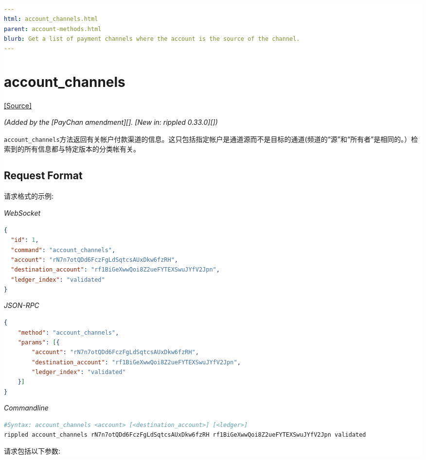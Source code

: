 ```yaml
---
html: account_channels.html
parent: account-methods.html
blurb: Get a list of payment channels where the account is the source of the channel.
---
```

# account_channels
[[Source]](https://github.com/ripple/rippled/blob/release/src/ripple/rpc/handlers/AccountChannels.cpp "Source")

_(Added by the [PayChan amendment][]. [New in: rippled 0.33.0][])_

`account_channels`方法返回有关帐户付款渠道的信息。这只包括指定帐户是通道源而不是目标的通道(频道的“源”和“所有者”是相同的。）检索到的所有信息都与特定版本的分类帐有关。

## Request Format
请求格式的示例:



*WebSocket*

```json
{
  "id": 1,
  "command": "account_channels",
  "account": "rN7n7otQDd6FczFgLdSqtcsAUxDkw6fzRH",
  "destination_account": "rf1BiGeXwwQoi8Z2ueFYTEXSwuJYfV2Jpn",
  "ledger_index": "validated"
}
```

*JSON-RPC*

```json
{
    "method": "account_channels",
    "params": [{
        "account": "rN7n7otQDd6FczFgLdSqtcsAUxDkw6fzRH",
        "destination_account": "rf1BiGeXwwQoi8Z2ueFYTEXSwuJYfV2Jpn",
        "ledger_index": "validated"
    }]
}
```

*Commandline*

```bash
#Syntax: account_channels <account> [<destination_account>] [<ledger>]
rippled account_channels rN7n7otQDd6FczFgLdSqtcsAUxDkw6fzRH rf1BiGeXwwQoi8Z2ueFYTEXSwuJYfV2Jpn validated
```



请求包括以下参数:

